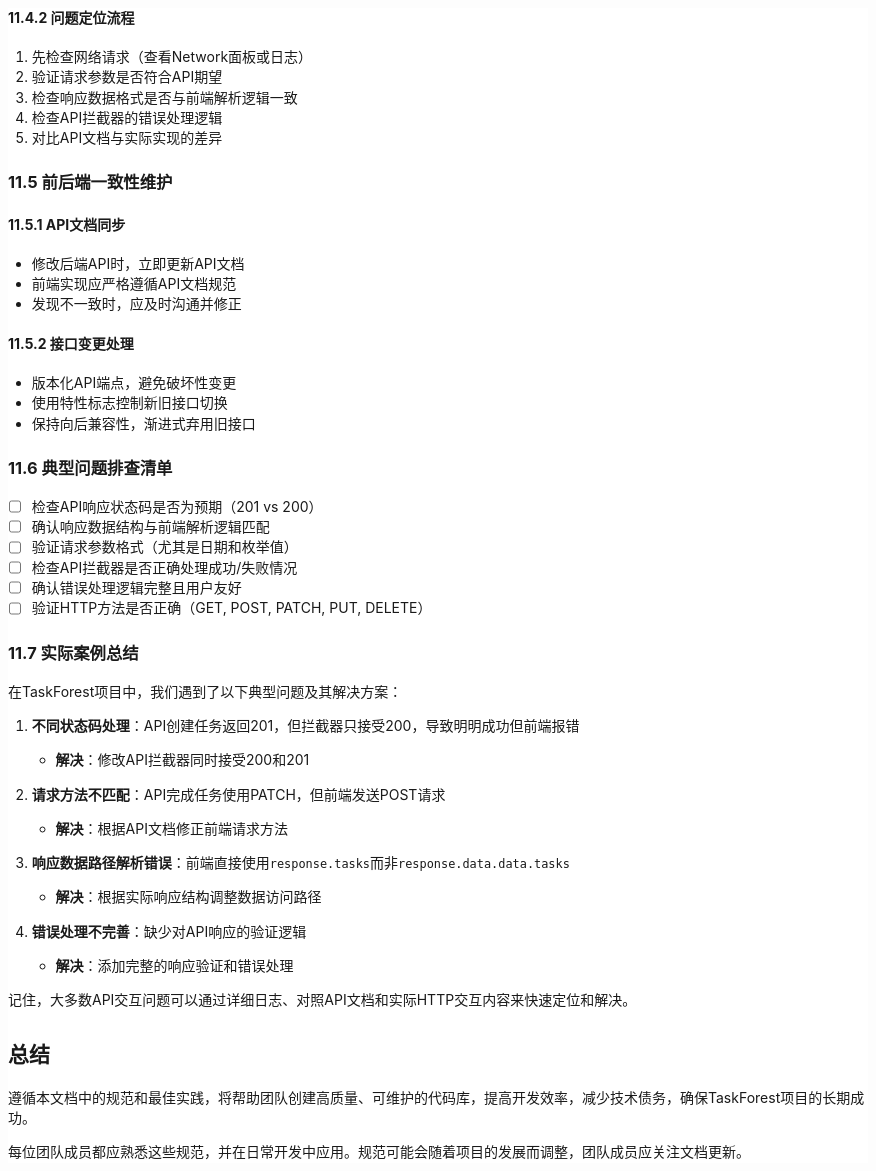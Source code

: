 #### 11.4.2 问题定位流程

1. 先检查网络请求（查看Network面板或日志）
2. 验证请求参数是否符合API期望
3. 检查响应数据格式是否与前端解析逻辑一致
4. 检查API拦截器的错误处理逻辑
5. 对比API文档与实际实现的差异

### 11.5 前后端一致性维护

#### 11.5.1 API文档同步

- 修改后端API时，立即更新API文档
- 前端实现应严格遵循API文档规范
- 发现不一致时，应及时沟通并修正

#### 11.5.2 接口变更处理

- 版本化API端点，避免破坏性变更
- 使用特性标志控制新旧接口切换
- 保持向后兼容性，渐进式弃用旧接口

### 11.6 典型问题排查清单

- [ ] 检查API响应状态码是否为预期（201 vs 200）
- [ ] 确认响应数据结构与前端解析逻辑匹配
- [ ] 验证请求参数格式（尤其是日期和枚举值）
- [ ] 检查API拦截器是否正确处理成功/失败情况
- [ ] 确认错误处理逻辑完整且用户友好
- [ ] 验证HTTP方法是否正确（GET, POST, PATCH, PUT, DELETE）

### 11.7 实际案例总结

在TaskForest项目中，我们遇到了以下典型问题及其解决方案：

1. **不同状态码处理**：API创建任务返回201，但拦截器只接受200，导致明明成功但前端报错
   - **解决**：修改API拦截器同时接受200和201

2. **请求方法不匹配**：API完成任务使用PATCH，但前端发送POST请求
   - **解决**：根据API文档修正前端请求方法

3. **响应数据路径解析错误**：前端直接使用`response.tasks`而非`response.data.data.tasks`
   - **解决**：根据实际响应结构调整数据访问路径

4. **错误处理不完善**：缺少对API响应的验证逻辑
   - **解决**：添加完整的响应验证和错误处理

记住，大多数API交互问题可以通过详细日志、对照API文档和实际HTTP交互内容来快速定位和解决。

## 总结

遵循本文档中的规范和最佳实践，将帮助团队创建高质量、可维护的代码库，提高开发效率，减少技术债务，确保TaskForest项目的长期成功。

每位团队成员都应熟悉这些规范，并在日常开发中应用。规范可能会随着项目的发展而调整，团队成员应关注文档更新。 